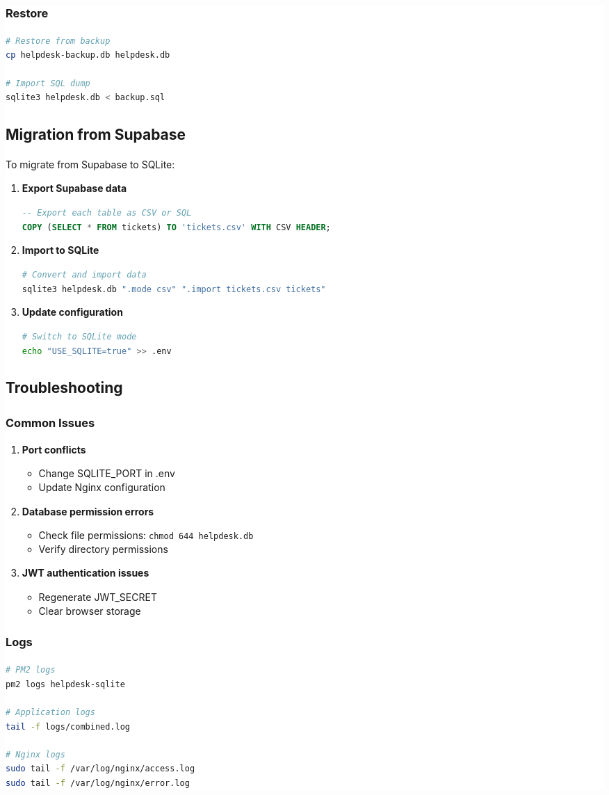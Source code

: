 ### Restore
```bash
# Restore from backup
cp helpdesk-backup.db helpdesk.db

# Import SQL dump
sqlite3 helpdesk.db < backup.sql
```

## Migration from Supabase

To migrate from Supabase to SQLite:

1. **Export Supabase data**
   ```sql
   -- Export each table as CSV or SQL
   COPY (SELECT * FROM tickets) TO 'tickets.csv' WITH CSV HEADER;
   ```

2. **Import to SQLite**
   ```bash
   # Convert and import data
   sqlite3 helpdesk.db ".mode csv" ".import tickets.csv tickets"
   ```

3. **Update configuration**
   ```bash
   # Switch to SQLite mode
   echo "USE_SQLITE=true" >> .env
   ```

## Troubleshooting

### Common Issues

1. **Port conflicts**
   - Change SQLITE_PORT in .env
   - Update Nginx configuration

2. **Database permission errors**
   - Check file permissions: `chmod 644 helpdesk.db`
   - Verify directory permissions

3. **JWT authentication issues**
   - Regenerate JWT_SECRET
   - Clear browser storage

### Logs

```bash
# PM2 logs
pm2 logs helpdesk-sqlite

# Application logs
tail -f logs/combined.log

# Nginx logs
sudo tail -f /var/log/nginx/access.log
sudo tail -f /var/log/nginx/error.log
```

